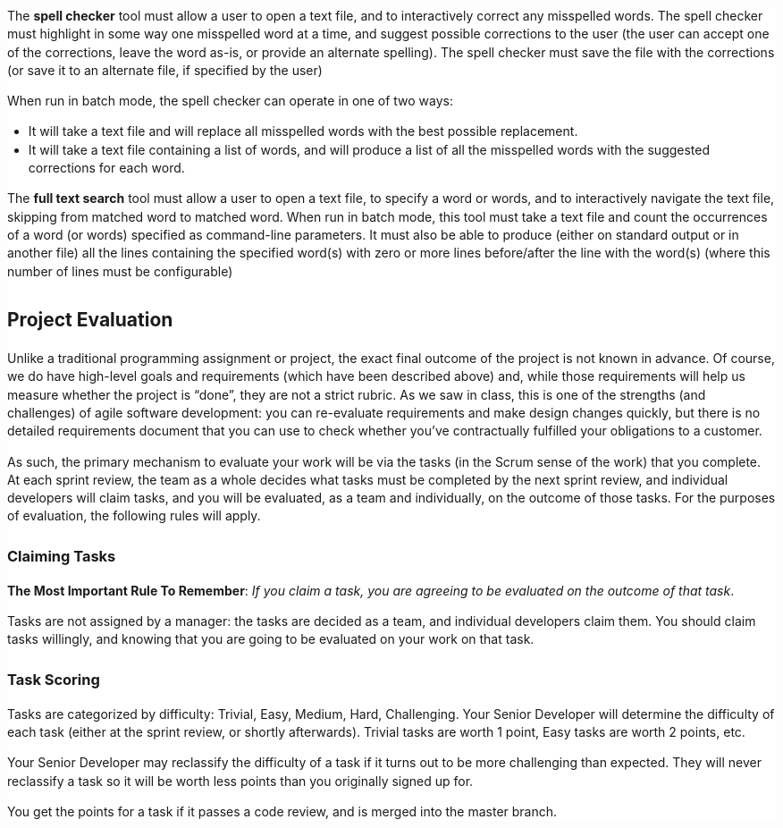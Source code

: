 The **spell checker** tool must allow a user to open a text file, and to interactively correct any misspelled words. The spell checker must highlight in some way one misspelled word at a time, and suggest possible corrections to the user (the user can accept one of the corrections, leave the word as-is, or provide an alternate spelling). The spell checker must save the file with the corrections (or save it to an alternate file, if specified by the user)

When run in batch mode, the spell checker can operate in one of two ways:
* It will take a text file and will replace all misspelled words with the best possible replacement.
* It will take a text file containing a list of words, and will produce a list of all the misspelled words with the suggested corrections for each word.

The **full text search** tool must allow a user to open a text file, to specify a word or words, and to interactively navigate the text file, skipping from matched word to matched word. When run in batch mode, this tool must take a text file and count the occurrences of a word (or words) specified as command-line parameters. It must also be able to produce (either on standard output or in another file) all the lines containing the specified word(s) with zero or more lines before/after the line with the word(s) (where this number of lines must be configurable)

## Project Evaluation

Unlike a traditional programming assignment or project, the exact final outcome of the project is not known in advance. Of course, we do have high-level goals and requirements (which have been described above) and, while those requirements will help us measure whether the project is “done”, they are not a strict rubric. As we saw in class, this is one of the strengths (and challenges) of agile software development: you can re-evaluate requirements and make design changes quickly, but there is no detailed requirements document that you can use to check whether you’ve contractually fulfilled your obligations to a customer.

As such, the primary mechanism to evaluate your work will be via the tasks (in the Scrum sense of the work) that you complete. At each sprint review, the team as a whole decides what tasks must be completed by the next sprint review, and individual developers will claim tasks, and you will be evaluated, as a team and individually, on the outcome of those tasks. For the purposes of evaluation, the following rules will apply.

### Claiming Tasks
**The Most Important Rule To Remember**: *If you claim a task, you are agreeing to be evaluated on the outcome of that task*. 

Tasks are not assigned by a manager: the tasks are decided as a team, and individual developers claim them. You should claim tasks willingly, and knowing that you are going to be evaluated on your work on that task.

### Task Scoring
Tasks are categorized by difficulty: Trivial, Easy, Medium, Hard, Challenging. Your Senior Developer will determine the difficulty of each task (either at the sprint review, or shortly afterwards). Trivial tasks are worth 1 point, Easy tasks are worth 2 points, etc. 

Your Senior Developer may reclassify the difficulty of a task if it turns out to be more challenging than expected. They will never reclassify a task so it will be worth less points than you originally signed up for.

You get the points for a task if it passes a code review, and is merged into the master branch.
